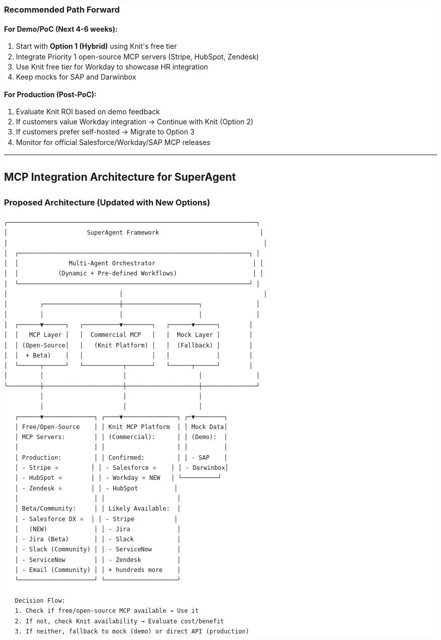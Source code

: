 ### Recommended Path Forward

**For Demo/PoC (Next 4-6 weeks):**
1. Start with **Option 1 (Hybrid)** using Knit's free tier
2. Integrate Priority 1 open-source MCP servers (Stripe, HubSpot, Zendesk)
3. Use Knit free tier for Workday to showcase HR integration
4. Keep mocks for SAP and Darwinbox

**For Production (Post-PoC):**
1. Evaluate Knit ROI based on demo feedback
2. If customers value Workday integration → Continue with Knit (Option 2)
3. If customers prefer self-hosted → Migrate to Option 3
4. Monitor for official Salesforce/Workday/SAP MCP releases

---

## MCP Integration Architecture for SuperAgent

### Proposed Architecture (Updated with New Options)

```
┌─────────────────────────────────────────────────────────────────────┐
│                      SuperAgent Framework                            │
│                                                                       │
│  ┌────────────────────────────────────────────────────────────────┐ │
│  │              Multi-Agent Orchestrator                           │ │
│  │           (Dynamic + Pre-defined Workflows)                     │ │
│  └────────────────────────────────────────────────────────────────┘ │
│                               │                                       │
│         ┌─────────────────────┼─────────────────────┐               │
│         │                     │                     │               │
│  ┌──────▼──────┐   ┌──────────▼────────┐   ┌──────▼──────┐        │
│  │   MCP Layer │   │  Commercial MCP   │   │  Mock Layer │        │
│  │ (Open-Source│   │   (Knit Platform) │   │  (Fallback) │        │
│  │  + Beta)    │   │                   │   │             │        │
│  └──────┬──────┘   └───────────┬───────┘   └──────┬──────┘        │
│         │                      │                    │               │
└─────────┼──────────────────────┼────────────────────┼───────────────┘
          │                      │                    │
          │                      │                    │
   ┌──────▼──────────────┐ ┌────▼───────────────┐ ┌─▼────────┐
   │ Free/Open-Source    │ │ Knit MCP Platform  │ │ Mock Data│
   │ MCP Servers:        │ │ (Commercial):      │ │ (Demo):  │
   │                     │ │                    │ │          │
   │ Production:         │ │ Confirmed:         │ │ - SAP    │
   │ - Stripe ⭐         │ │ - Salesforce ⭐    │ │ - Darwinbox│
   │ - HubSpot ⭐        │ │ - Workday ⭐ NEW   │ └──────────┘
   │ - Zendesk ⭐        │ │ - HubSpot          │
   │                     │ │                    │
   │ Beta/Community:     │ │ Likely Available:  │
   │ - Salesforce DX ⭐  │ │ - Stripe           │
   │   (NEW)             │ │ - Jira             │
   │ - Jira (Beta)       │ │ - Slack            │
   │ - Slack (Community) │ │ - ServiceNow       │
   │ - ServiceNow        │ │ - Zendesk          │
   │ - Email (Community) │ │ + hundreds more    │
   └─────────────────────┘ └────────────────────┘

   Decision Flow:
   1. Check if free/open-source MCP available → Use it
   2. If not, check Knit availability → Evaluate cost/benefit
   3. If neither, fallback to mock (demo) or direct API (production)
```
